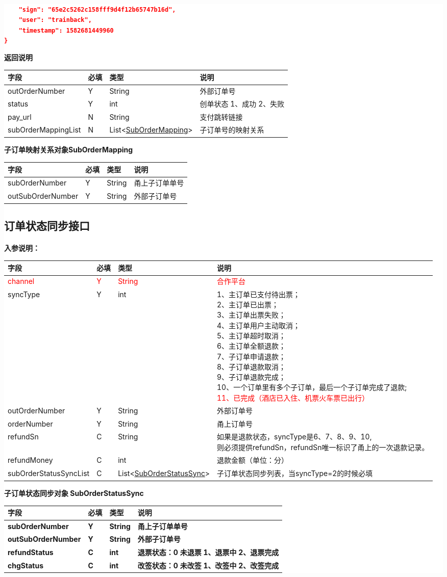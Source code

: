 ```json
    "sign": "65e2c5262c158fff9d4f12b65747b16d",
    "user": "trainback",
    "timestamp": 1582681449960
}
```

**返回说明**

| 字段                | 必填 | 类型                                      | 说明                     |
| :------------------ | :--- | :---------------------------------------- | :----------------------- |
| outOrderNumber      | Y    | String                                    | 外部订单号               |
| status              | Y    | int                                       | 创单状态 1、成功 2、失败 |
| pay_url             | N    | String                                    | 支付跳转链接             |
| subOrderMappingList | N    | List<[SubOrderMapping](#SubOrderMapping)> | 子订单号的映射关系       |

<p id="SubOrderMapping"><Strong>子订单映射关系对象SubOrderMapping</Strong></p>

| 字段              | 必填 | 类型   | 说明           |
| :---------------- | :--- | :----- | :------------- |
| subOrderNumber    | Y    | String | 甬上子订单单号 |
| outSubOrderNumber | Y    | String | 外部子订单号   |

## 订单状态同步接口

**入参说明：**

| 字段                           | 必填                     | 类型                                            | 说明                                                         |
| :----------------------------- | :----------------------- | :---------------------------------------------- | :----------------------------------------------------------- |
| <font color=red>channel</font> | <font color=red>Y</font> | <font color=red>String</font>                   | <font color=red>合作平台</font>                              |
| syncType                       | Y                        | int                                             | 1、主订单已支付待出票；<br>2、主订单已出票；<br>3、主订单出票失败；<br>4、主订单用户主动取消；<br>5、主订单超时取消；<br>6、主订单全额退款；<br>7、子订单申请退款；<br>8、子订单退款取消；<br>9、子订单退款完成；<br>10、一个订单里有多个子订单，最后一个子订单完成了退款;<br><font color=red>11、已完成（酒店已入住、机票火车票已出行）</font> |
| outOrderNumber                 | Y                        | String                                          | 外部订单号                                                   |
| orderNumber                    | Y                        | String                                          | 甬上订单号                                                   |
| refundSn                       | C                        | String                                          | 如果是退款状态，syncType是6、7、8、9、10,<br>则必须提供refundSn，refundSn唯一标识了甬上的一次退款记录。 |
| refundMoney                    | C                        | int                                             | 退款金额（单位：分）                                         |
| subOrderStatusSyncList         | C                        | List<[SubOrderStatusSync](#SubOrderStatusSync)> | 子订单状态同步列表，当syncType=2的时候必填                   |

<p id="SubOrderStatusSync"><Strong>子订单状态同步对象 SubOrderStatusSync<Strong></p>

| 字段              | 必填 | 类型   | 说明                                      |
| :---------------- | :--- | :----- | :---------------------------------------- |
| subOrderNumber    | Y    | String | 甬上子订单单号                            |
| outSubOrderNumber | Y    | String | 外部子订单号                              |
| refundStatus      | C    | int    | 退票状态：0 未退票  1、退票中 2、退票完成 |
| chgStatus         | C    | int    | 改签状态：0 未改签  1、改签中 2、改签完成 |
